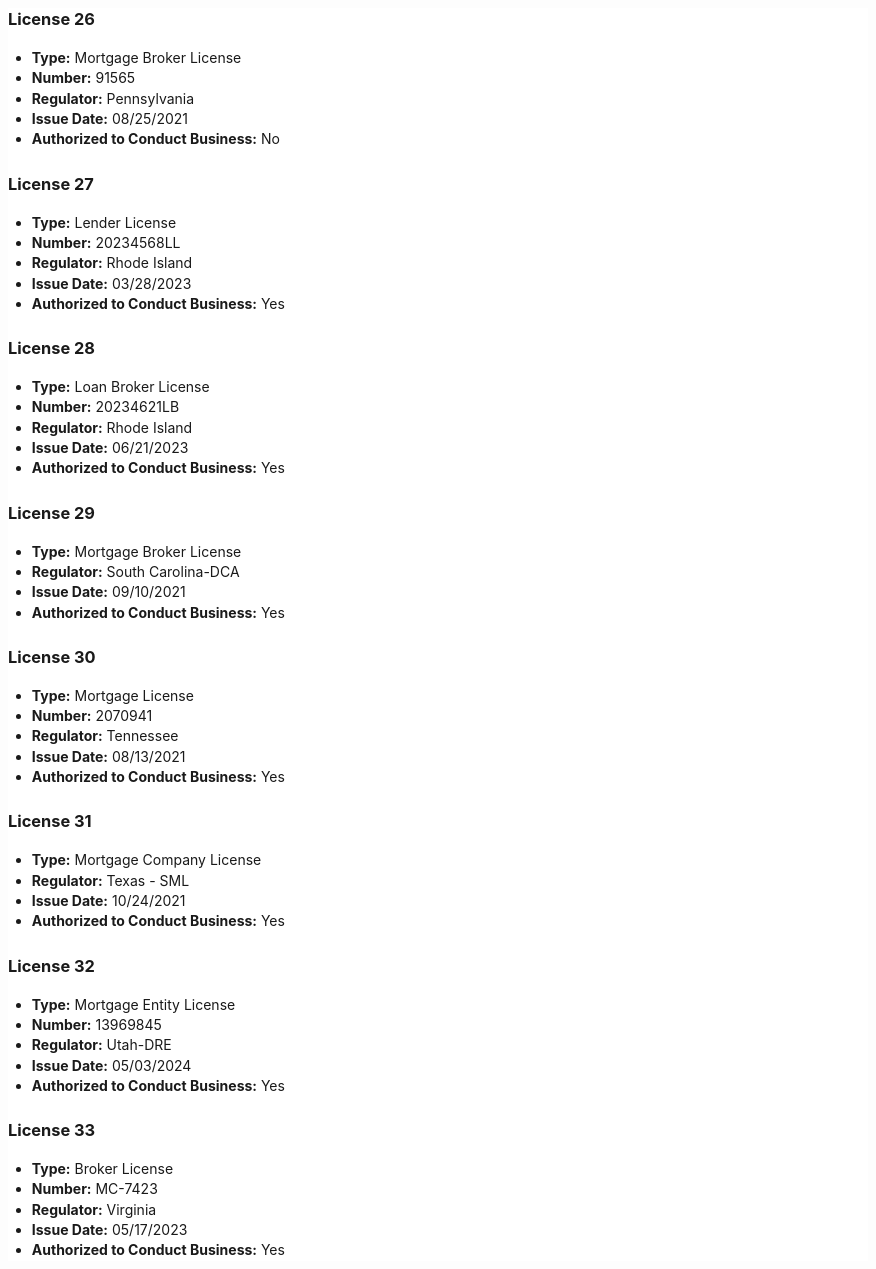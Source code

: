 ### License 26
- **Type:** Mortgage Broker License
- **Number:** 91565
- **Regulator:** Pennsylvania
- **Issue Date:** 08/25/2021
- **Authorized to Conduct Business:** No

### License 27
- **Type:** Lender License
- **Number:** 20234568LL
- **Regulator:** Rhode Island
- **Issue Date:** 03/28/2023
- **Authorized to Conduct Business:** Yes

### License 28
- **Type:** Loan Broker License
- **Number:** 20234621LB
- **Regulator:** Rhode Island
- **Issue Date:** 06/21/2023
- **Authorized to Conduct Business:** Yes

### License 29
- **Type:** Mortgage Broker License
- **Regulator:** South Carolina-DCA
- **Issue Date:** 09/10/2021
- **Authorized to Conduct Business:** Yes

### License 30
- **Type:** Mortgage License
- **Number:** 2070941
- **Regulator:** Tennessee
- **Issue Date:** 08/13/2021
- **Authorized to Conduct Business:** Yes

### License 31
- **Type:** Mortgage Company License
- **Regulator:** Texas - SML
- **Issue Date:** 10/24/2021
- **Authorized to Conduct Business:** Yes

### License 32
- **Type:** Mortgage Entity License
- **Number:** 13969845
- **Regulator:** Utah-DRE
- **Issue Date:** 05/03/2024
- **Authorized to Conduct Business:** Yes

### License 33
- **Type:** Broker License
- **Number:** MC-7423
- **Regulator:** Virginia
- **Issue Date:** 05/17/2023
- **Authorized to Conduct Business:** Yes
